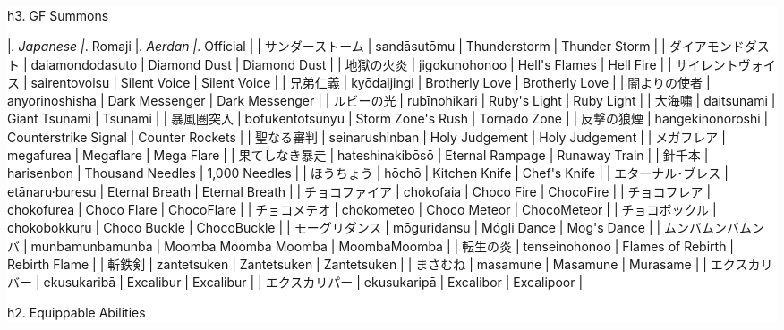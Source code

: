 h3. GF Summons

|_. Japanese         |_. Romaji         |_. Aerdan             |_. Official      |
| サンダーストーム   | sandāsutōmu      | Thunderstorm         | Thunder Storm   |
| ダイアモンドダスト | daiamondodasuto  | Diamond Dust         | Diamond Dust    |
| 地獄の火炎         | jigokunohonoo    | Hell's Flames        | Hell Fire       |
| サイレントヴォイス | sairentovoisu    | Silent Voice         | Silent Voice    |
| 兄弟仁義           | kyōdaijingi      | Brotherly Love       | Brotherly Love  |
| 闇よりの使者       | anyorinoshisha   | Dark Messenger       | Dark Messenger  |
| ルビーの光         | rubīnohikari     | Ruby's Light         | Ruby Light      |
| 大海嘯             | daitsunami       | Giant Tsunami        | Tsunami         |
| 暴風圏突入         | bōfukentotsunyū  | Storm Zone's Rush    | Tornado Zone    |
| 反撃の狼煙         | hangekinonoroshi | Counterstrike Signal | Counter Rockets |
| 聖なる審判         | seinarushinban   | Holy Judgement       | Holy Judgement  |
| メガフレア         | megafurea        | Megaflare            | Mega Flare      |
| 果てしなき暴走     | hateshinakibōsō  | Eternal Rampage      | Runaway Train   |
| 針千本             | harisenbon       | Thousand Needles     | 1,000 Needles   |
| ほうちょう         | hōchō            | Kitchen Knife        | Chef's Knife    |
| エターナル･ブレス  | etānaru·buresu   | Eternal Breath       | Eternal Breath  |
| チョコファイア     | chokofaia        | Choco Fire           | ChocoFire       |
| チョコフレア       | chokofurea       | Choco Flare          | ChocoFlare      |
| チョコメテオ       | chokometeo       | Choco Meteor         | ChocoMeteor     |
| チョコボックル     | chokobokkuru     | Choco Buckle         | ChocoBuckle     |
| モーグリダンス     | mōguridansu      | Mógli Dance          | Mog's Dance     |
| ムンバムンバムンバ | munbamunbamunba  | Moomba Moomba Moomba | MoombaMoomba    |
| 転生の炎           | tenseinohonoo    | Flames of Rebirth    | Rebirth Flame   |
| 斬鉄剣             | zantetsuken      | Zantetsuken          | Zantetsuken     |
| まさむね           | masamune         | Masamune             | Murasame        |
| エクスカリバー     | ekusukaribā      | Excalibur            | Excalibur       |
| エクスカリパー     | ekusukaripā      | Excalibor            | Excalipoor      |

h2. Equippable Abilities
